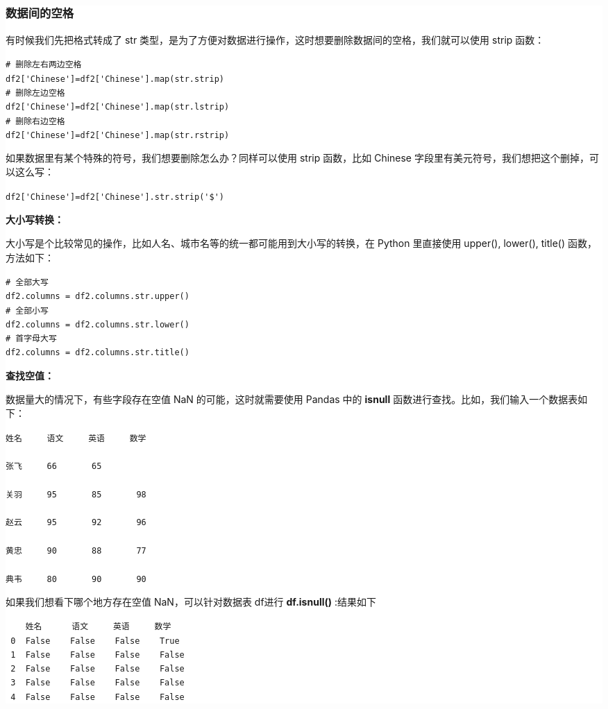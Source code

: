   
### 数据间的空格

  有时候我们先把格式转成了 str 类型，是为了方便对数据进行操作，这时想要删除数据间的空格，我们就可以使用 strip 函数：
  
    # 删除左右两边空格
    df2['Chinese']=df2['Chinese'].map(str.strip)
    # 删除左边空格
    df2['Chinese']=df2['Chinese'].map(str.lstrip)
    # 删除右边空格
    df2['Chinese']=df2['Chinese'].map(str.rstrip)

  如果数据里有某个特殊的符号，我们想要删除怎么办？同样可以使用 strip 函数，比如 Chinese 字段里有美元符号，我们想把这个删掉，可以这么写：

    df2['Chinese']=df2['Chinese'].str.strip('$')


__大小写转换：__
  
  大小写是个比较常见的操作，比如人名、城市名等的统一都可能用到大小写的转换，在 Python 里直接使用 upper(), lower(), title() 函数，方法如下：
  
    # 全部大写
    df2.columns = df2.columns.str.upper()
    # 全部小写
    df2.columns = df2.columns.str.lower()
    # 首字母大写
    df2.columns = df2.columns.str.title()

  
__查找空值：__

  数据量大的情况下，有些字段存在空值 NaN 的可能，这时就需要使用 Pandas 中的 __isnull__ 函数进行查找。比如，我们输入一个数据表如下：
    
    姓名     语文     英语     数学
    
    张飞     66       65        
    
    关羽     95       85       98   
  
    赵云     95       92       96   
    
    黄忠     90       88       77   
  
    典韦     80       90       90   
  
  
  
  如果我们想看下哪个地方存在空值 NaN，可以针对数据表 df进行 __df.isnull()__ :结果如下

        姓名      语文     英语     数学
     0  False    False    False    True   
     1  False    False    False    False   
     2  False    False    False    False   
     3  False    False    False    False   
     4  False    False    False    False   
